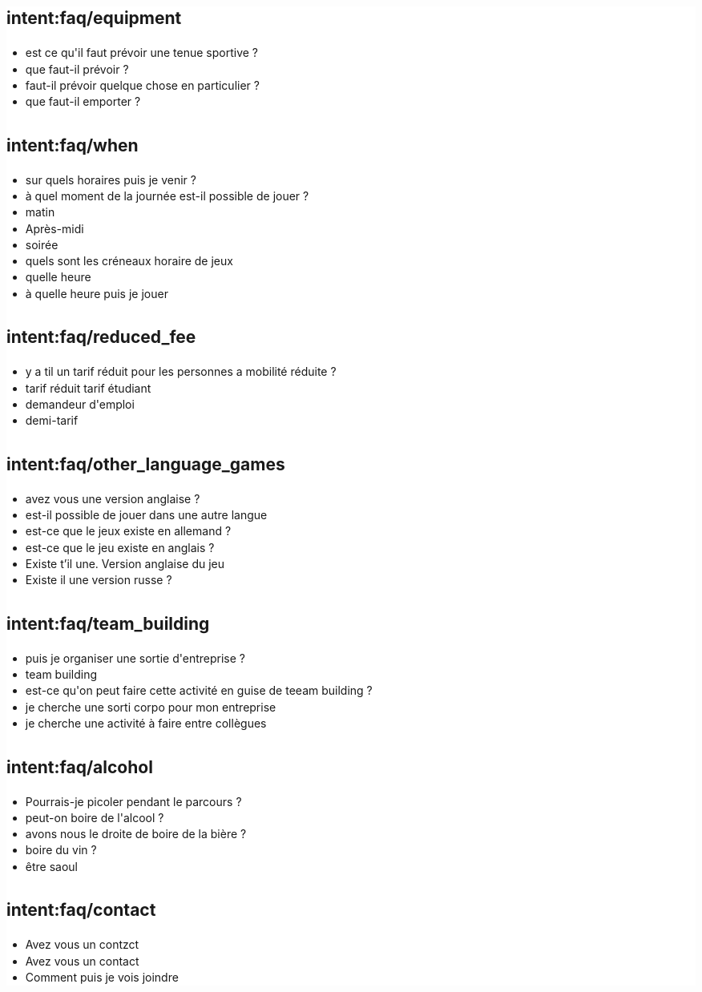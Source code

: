 ## intent:faq/equipment
- est ce qu'il faut prévoir une tenue sportive ?
- que faut-il prévoir ?
- faut-il prévoir quelque chose en particulier ?
- que faut-il emporter ?

## intent:faq/when
- sur quels horaires puis je venir ?
- à quel moment de la journée est-il possible de jouer ?
- matin
- Après-midi
- soirée
- quels sont les créneaux horaire de jeux
- quelle heure
- à quelle heure puis je jouer

## intent:faq/reduced_fee
- y a til un tarif réduit pour les personnes a mobilité réduite ?
- tarif réduit tarif étudiant
- demandeur d'emploi
- demi-tarif

## intent:faq/other_language_games
- avez vous une version anglaise ?
- est-il possible de jouer dans une autre langue
- est-ce que le jeux existe en allemand ?
- est-ce que le jeu existe en anglais ?
- Existe t’il une. Version anglaise du jeu
- Existe il une version russe ?

## intent:faq/team_building
- puis je organiser une sortie d'entreprise ?
- team building
- est-ce qu'on peut faire cette activité en guise de teeam building ?
- je cherche une sorti corpo pour mon entreprise
- je cherche une activité à faire entre collègues

## intent:faq/alcohol
- Pourrais-je picoler pendant le parcours ?
- peut-on boire de l'alcool ?
- avons nous le droite de boire de la bière ?
- boire du vin ?
- être saoul

## intent:faq/contact
- Avez vous un contzct
- Avez vous un contact
- Comment puis je vois joindre
